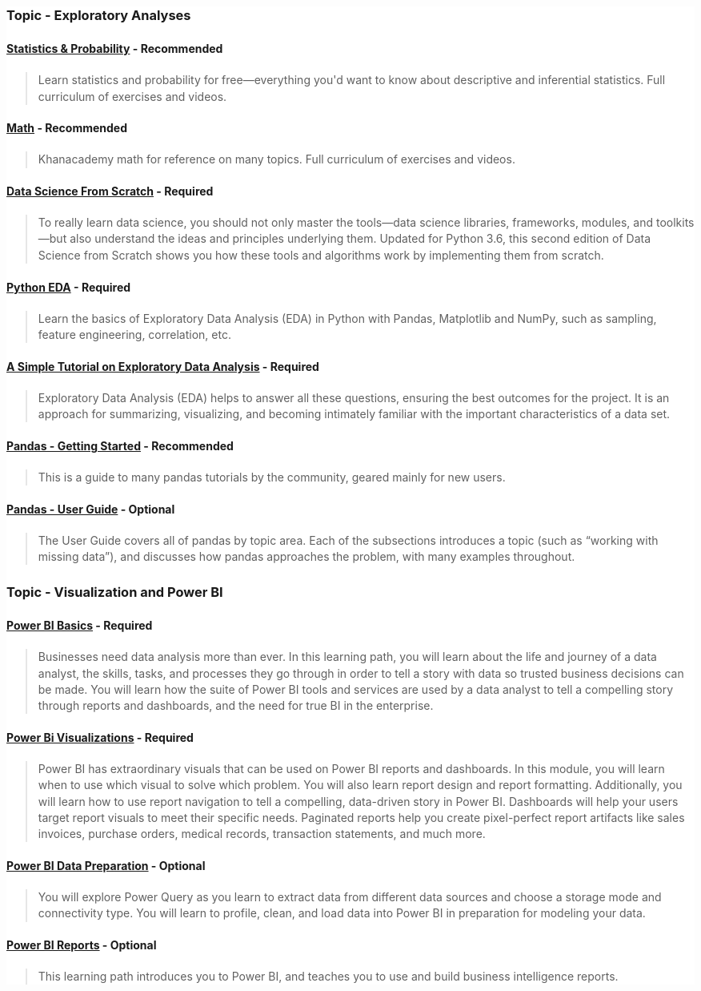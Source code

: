 ### Topic - Exploratory Analyses
#### [Statistics & Probability](https://www.khanacademy.org/math/statistics-probability) - Recommended
> Learn statistics and probability for free—everything you'd want to know about descriptive and inferential statistics. Full curriculum of exercises and videos.
#### [Math](https://www.khanacademy.org/math) - Recommended
> Khanacademy math for reference on many topics. Full curriculum of exercises and videos.
#### [Data Science From Scratch](https://www.oreilly.com/library/view/data-science-from/9781492041122/) - Required
> To really learn data science, you should not only master the tools—data science libraries, frameworks, modules, and toolkits—but also understand the ideas and principles underlying them. Updated for Python 3.6, this second edition of Data Science from Scratch shows you how these tools and algorithms work by implementing them from scratch.
#### [Python EDA](https://www.datacamp.com/community/tutorials/exploratory-data-analysis-python) - Required
> Learn the basics of Exploratory Data Analysis (EDA) in Python with Pandas, Matplotlib and NumPy, such as sampling, feature engineering, correlation, etc.
#### [A Simple Tutorial on Exploratory Data Analysis](https://www.kaggle.com/spscientist/a-simple-tutorial-on-exploratory-data-analysis) - Required
> Exploratory Data Analysis (EDA) helps to answer all these questions, ensuring the best outcomes for the project. It is an approach for summarizing, visualizing, and becoming intimately familiar with the important characteristics of a data set.
#### [Pandas - Getting Started](https://pandas.pydata.org/pandas-docs/stable/getting_started/tutorials.html) - Recommended
> This is a guide to many pandas tutorials by the community, geared mainly for new users.
#### [Pandas - User Guide](https://pandas.pydata.org/pandas-docs/stable/user_guide/index.html) - Optional
> The User Guide covers all of pandas by topic area. Each of the subsections introduces a topic (such as “working with missing data”), and discusses how pandas approaches the problem, with many examples throughout.


### Topic - Visualization and Power BI
#### [Power BI Basics](https://docs.microsoft.com/en-us/learn/paths/data-analytics-microsoft/) - Required
> Businesses need data analysis more than ever. In this learning path, you will learn about the life and journey of a data analyst, the skills, tasks, and processes they go through in order to tell a story with data so trusted business decisions can be made. You will learn how the suite of Power BI tools and services are used by a data analyst to tell a compelling story through reports and dashboards, and the need for true BI in the enterprise.
#### [Power Bi Visualizations](https://docs.microsoft.com/en-us/learn/paths/visualize-data-power-bi/) - Required
> Power BI has extraordinary visuals that can be used on Power BI reports and dashboards. In this module, you will learn when to use which visual to solve which problem. You will also learn report design and report formatting. Additionally, you will learn how to use report navigation to tell a compelling, data-driven story in Power BI. Dashboards will help your users target report visuals to meet their specific needs. Paginated reports help you create pixel-perfect report artifacts like sales invoices, purchase orders, medical records, transaction statements, and much more.
#### [Power BI Data Preparation](https://docs.microsoft.com/en-us/learn/paths/prepare-data-power-bi/) - Optional
> You will explore Power Query as you learn to extract data from different data sources and choose a storage mode and connectivity type. You will learn to profile, clean, and load data into Power BI in preparation for modeling your data.
#### [Power BI Reports](https://docs.microsoft.com/en-us/learn/paths/create-use-analytics-reports-power-bi/) - Optional
> This learning path introduces you to Power BI, and teaches you to use and build business intelligence reports.